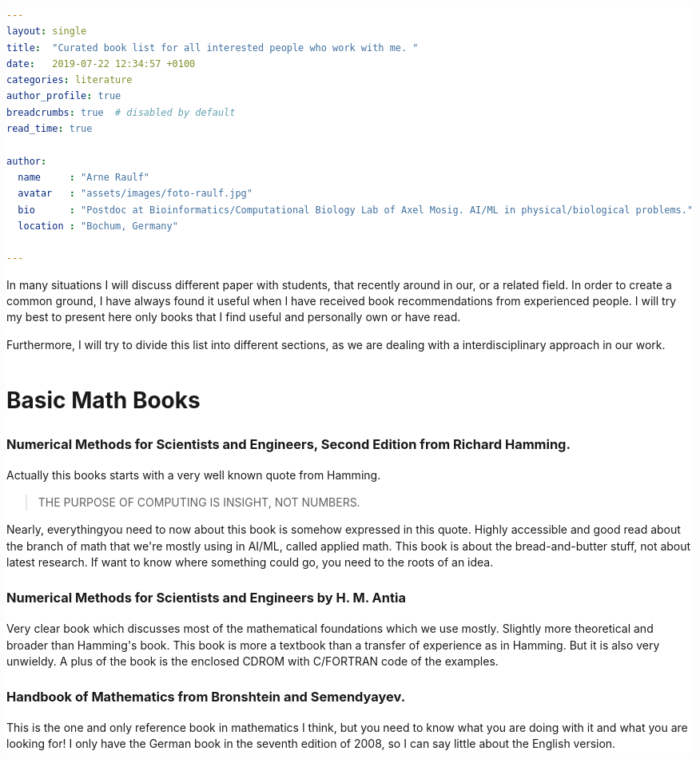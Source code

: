 ```yaml
---
layout: single
title:  "Curated book list for all interested people who work with me. "
date:   2019-07-22 12:34:57 +0100
categories: literature
author_profile: true
breadcrumbs: true  # disabled by default
read_time: true

author:
  name     : "Arne Raulf"
  avatar   : "assets/images/foto-raulf.jpg"
  bio      : "Postdoc at Bioinformatics/Computational Biology Lab of Axel Mosig. AI/ML in physical/biological problems."
  location : "Bochum, Germany" 

---
```

In many situations I will discuss different paper with students, that recently around in our, or a related field. In order to create a common ground, I have always found it useful when I have received book recommendations from experienced people. I will try my best to present here only books that I find useful and personally own or have read. 

Furthermore, I will try to divide this list into different sections, as we are dealing with a interdisciplinary approach in our work.

# Basic Math Books

### Numerical Methods for Scientists and Engineers, Second Edition from Richard Hamming.
Actually this books starts with a very well known quote from Hamming. 
> THE PURPOSE OF COMPUTING IS INSIGHT, NOT NUMBERS.

Nearly, everythingyou need to now about this book is somehow expressed in this quote. Highly accessible and good read about the branch of math that we're mostly using in AI/ML, called applied math. This book is about the bread-and-butter stuff, not about latest research. If want to know where something could go, you need to the roots of an idea.

### Numerical Methods for Scientists and Engineers by H. M. Antia
Very clear book which discusses most of the mathematical foundations which we use mostly. Slightly more theoretical and broader than Hamming's book. This book is more a textbook than a transfer of experience as in Hamming. But it is also very unwieldy. A plus of the book is the enclosed CDROM with C/FORTRAN code of the examples.

### Handbook of Mathematics from Bronshtein and Semendyayev.
This is the one and only reference book in mathematics I think, but you need to know what you are doing with it and what you are looking for! I only have the German book in the seventh edition of 2008, so I can say little about the English version.
